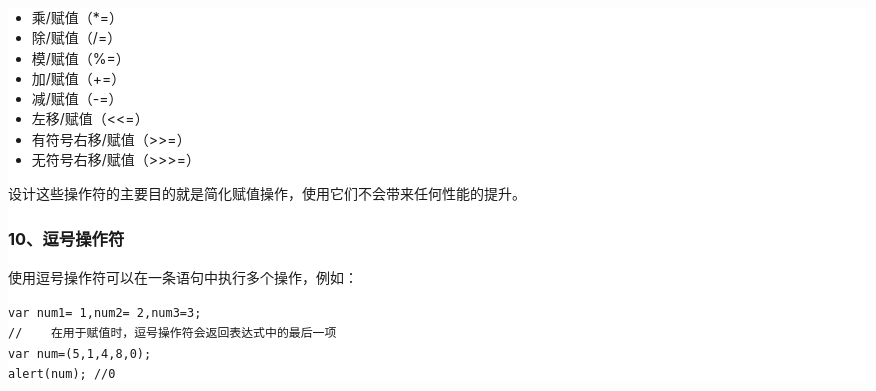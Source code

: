 - 乘/赋值（*=）
- 除/赋值（/=）
- 模/赋值（%=）
- 加/赋值（+=）
- 减/赋值（-=）
- 左移/赋值（<<=）
- 有符号右移/赋值（>>=）
- 无符号右移/赋值（>>>=）

设计这些操作符的主要目的就是简化赋值操作，使用它们不会带来任何性能的提升。

<h3 id="a10">10、逗号操作符</h3>
使用逗号操作符可以在一条语句中执行多个操作，例如：

    var num1= 1,num2= 2,num3=3;
    //    在用于赋值时，逗号操作符会返回表达式中的最后一项
    var num=(5,1,4,8,0);
    alert(num); //0
